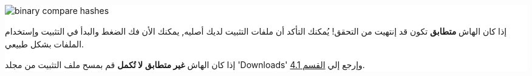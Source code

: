 ![binary compare hashes](png/verify_binary_windows_beginner/verify-win_binary-word-cmd-compare.png)

إذا كان الهاش **متطابق** تكون قد إنتهيت من التحقق! يُمكنك التأكد أن ملفات التثبيت لديك أصليه, يمكنك الأن فك الضغط والبدأ في التثبيت وإستخدام الملفات بشكل طبيعي.

إذا كان الهاش **غير متطابق** **لا تُكمل** قم بمسح ملف التثبيت من مجلد 'Downloads' وإرجع إلي [القسم 4.1](#41-download-binary).

